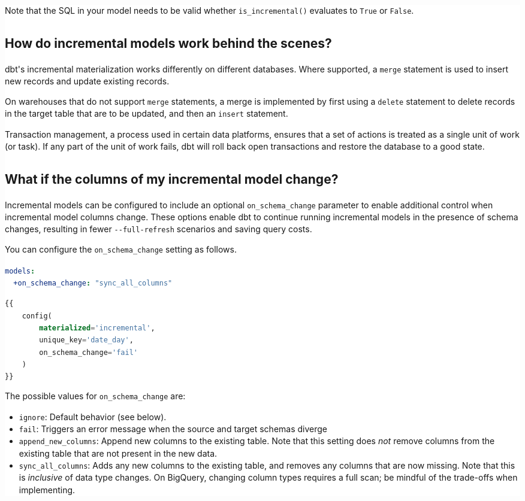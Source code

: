 Note that the SQL in your model needs to be valid whether `is_incremental()` evaluates to `True` or `False`.

## How do incremental models work behind the scenes?

dbt's incremental materialization works differently on different databases. Where supported, a `merge` statement is used to insert new records and update existing records.

On warehouses that do not support `merge` statements, a merge is implemented by first using a `delete` statement to delete records in the target table that are to be updated, and then an `insert` statement.

Transaction management, a process used in certain data platforms, ensures that a set of actions is treated as a single unit of work (or task). If any part of the unit of work fails, dbt will roll back open transactions and restore the database to a good state.

## What if the columns of my incremental model change?

Incremental models can be configured to include an optional `on_schema_change` parameter to enable additional control when incremental model columns change. These options enable dbt to continue running incremental models in the presence of schema changes, resulting in fewer `--full-refresh` scenarios and saving query costs. 

You can configure the `on_schema_change` setting as follows.

<File name='dbt_project.yml'>

```yaml
models:
  +on_schema_change: "sync_all_columns"
```

</File>

<File name='models/staging/fct_daily_active_users.sql'>

```sql
{{
    config(
        materialized='incremental',
        unique_key='date_day',
        on_schema_change='fail'
    )
}}
```

</File>

The possible values for `on_schema_change` are:  

* `ignore`: Default behavior (see below).
* `fail`: Triggers an error message when the source and target schemas diverge  
* `append_new_columns`: Append new columns to the existing table. Note that this setting does *not* remove columns from the existing table that are not present in the new data.
* `sync_all_columns`: Adds any new columns to the existing table, and removes any columns that are now missing. Note that this is *inclusive* of data type changes. On BigQuery, changing column types requires a full <Term id="table" /> scan; be mindful of the trade-offs when implementing.
